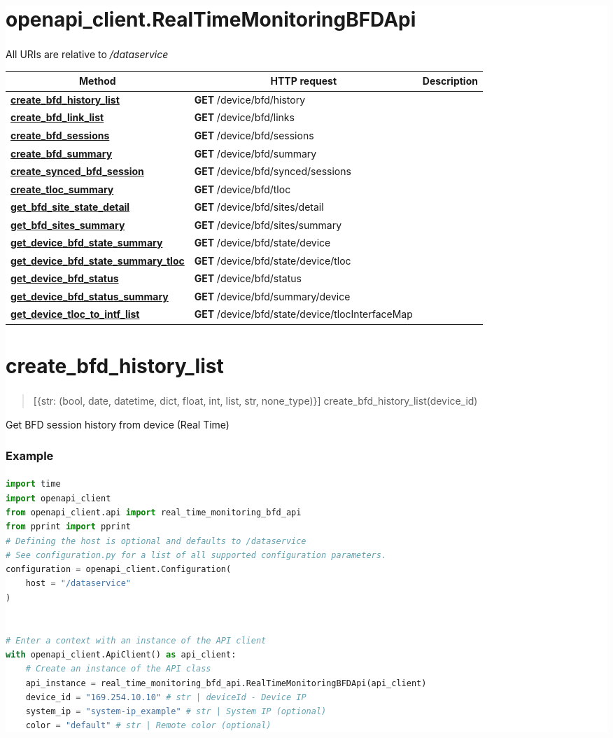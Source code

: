 # openapi_client.RealTimeMonitoringBFDApi

All URIs are relative to */dataservice*

Method | HTTP request | Description
------------- | ------------- | -------------
[**create_bfd_history_list**](RealTimeMonitoringBFDApi.md#create_bfd_history_list) | **GET** /device/bfd/history | 
[**create_bfd_link_list**](RealTimeMonitoringBFDApi.md#create_bfd_link_list) | **GET** /device/bfd/links | 
[**create_bfd_sessions**](RealTimeMonitoringBFDApi.md#create_bfd_sessions) | **GET** /device/bfd/sessions | 
[**create_bfd_summary**](RealTimeMonitoringBFDApi.md#create_bfd_summary) | **GET** /device/bfd/summary | 
[**create_synced_bfd_session**](RealTimeMonitoringBFDApi.md#create_synced_bfd_session) | **GET** /device/bfd/synced/sessions | 
[**create_tloc_summary**](RealTimeMonitoringBFDApi.md#create_tloc_summary) | **GET** /device/bfd/tloc | 
[**get_bfd_site_state_detail**](RealTimeMonitoringBFDApi.md#get_bfd_site_state_detail) | **GET** /device/bfd/sites/detail | 
[**get_bfd_sites_summary**](RealTimeMonitoringBFDApi.md#get_bfd_sites_summary) | **GET** /device/bfd/sites/summary | 
[**get_device_bfd_state_summary**](RealTimeMonitoringBFDApi.md#get_device_bfd_state_summary) | **GET** /device/bfd/state/device | 
[**get_device_bfd_state_summary_tloc**](RealTimeMonitoringBFDApi.md#get_device_bfd_state_summary_tloc) | **GET** /device/bfd/state/device/tloc | 
[**get_device_bfd_status**](RealTimeMonitoringBFDApi.md#get_device_bfd_status) | **GET** /device/bfd/status | 
[**get_device_bfd_status_summary**](RealTimeMonitoringBFDApi.md#get_device_bfd_status_summary) | **GET** /device/bfd/summary/device | 
[**get_device_tloc_to_intf_list**](RealTimeMonitoringBFDApi.md#get_device_tloc_to_intf_list) | **GET** /device/bfd/state/device/tlocInterfaceMap | 


# **create_bfd_history_list**
> [{str: (bool, date, datetime, dict, float, int, list, str, none_type)}] create_bfd_history_list(device_id)



Get BFD session history from device (Real Time)

### Example


```python
import time
import openapi_client
from openapi_client.api import real_time_monitoring_bfd_api
from pprint import pprint
# Defining the host is optional and defaults to /dataservice
# See configuration.py for a list of all supported configuration parameters.
configuration = openapi_client.Configuration(
    host = "/dataservice"
)


# Enter a context with an instance of the API client
with openapi_client.ApiClient() as api_client:
    # Create an instance of the API class
    api_instance = real_time_monitoring_bfd_api.RealTimeMonitoringBFDApi(api_client)
    device_id = "169.254.10.10" # str | deviceId - Device IP
    system_ip = "system-ip_example" # str | System IP (optional)
    color = "default" # str | Remote color (optional)
```
